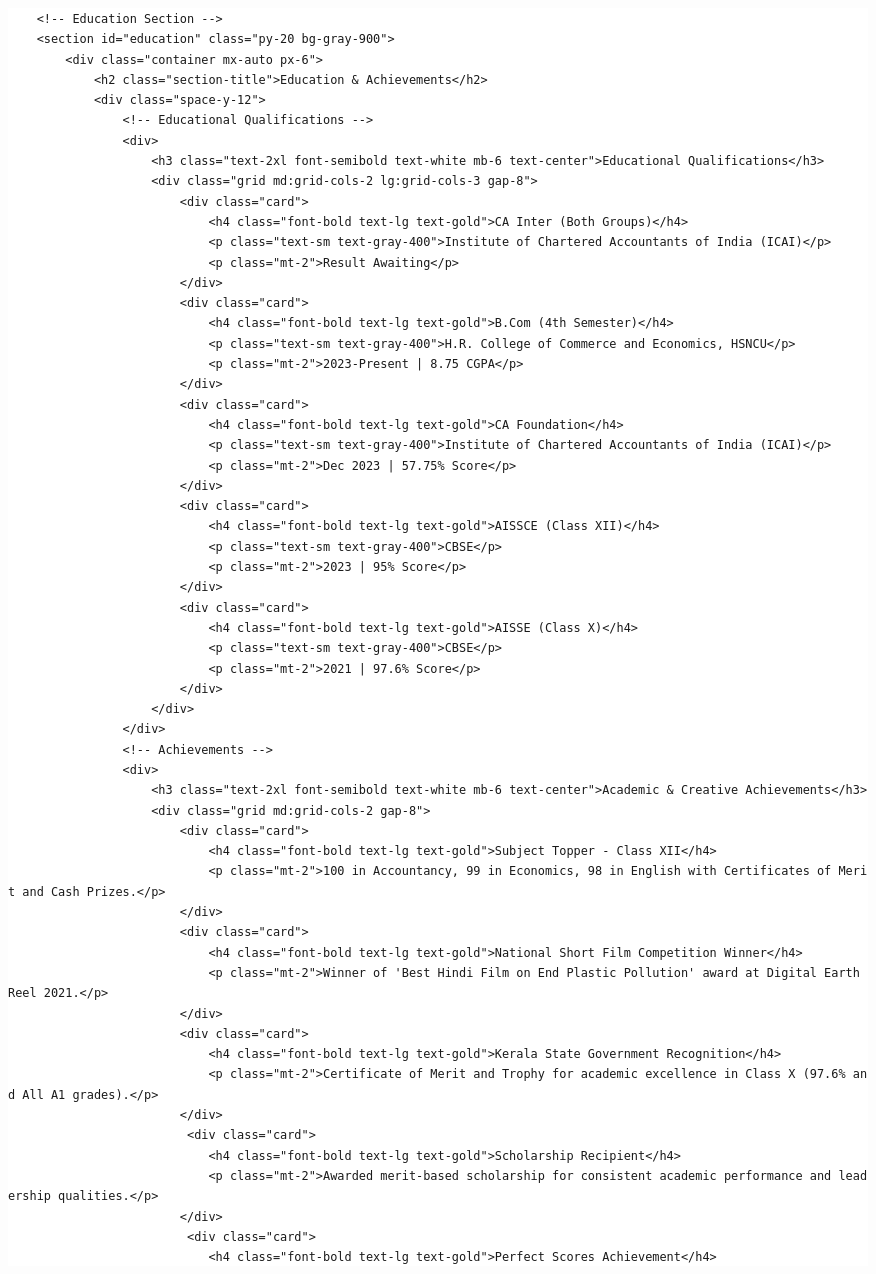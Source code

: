         <!-- Education Section -->
        <section id="education" class="py-20 bg-gray-900">
            <div class="container mx-auto px-6">
                <h2 class="section-title">Education & Achievements</h2>
                <div class="space-y-12">
                    <!-- Educational Qualifications -->
                    <div>
                        <h3 class="text-2xl font-semibold text-white mb-6 text-center">Educational Qualifications</h3>
                        <div class="grid md:grid-cols-2 lg:grid-cols-3 gap-8">
                            <div class="card">
                                <h4 class="font-bold text-lg text-gold">CA Inter (Both Groups)</h4>
                                <p class="text-sm text-gray-400">Institute of Chartered Accountants of India (ICAI)</p>
                                <p class="mt-2">Result Awaiting</p>
                            </div>
                            <div class="card">
                                <h4 class="font-bold text-lg text-gold">B.Com (4th Semester)</h4>
                                <p class="text-sm text-gray-400">H.R. College of Commerce and Economics, HSNCU</p>
                                <p class="mt-2">2023-Present | 8.75 CGPA</p>
                            </div>
                            <div class="card">
                                <h4 class="font-bold text-lg text-gold">CA Foundation</h4>
                                <p class="text-sm text-gray-400">Institute of Chartered Accountants of India (ICAI)</p>
                                <p class="mt-2">Dec 2023 | 57.75% Score</p>
                            </div>
                            <div class="card">
                                <h4 class="font-bold text-lg text-gold">AISSCE (Class XII)</h4>
                                <p class="text-sm text-gray-400">CBSE</p>
                                <p class="mt-2">2023 | 95% Score</p>
                            </div>
                            <div class="card">
                                <h4 class="font-bold text-lg text-gold">AISSE (Class X)</h4>
                                <p class="text-sm text-gray-400">CBSE</p>
                                <p class="mt-2">2021 | 97.6% Score</p>
                            </div>
                        </div>
                    </div>
                    <!-- Achievements -->
                    <div>
                        <h3 class="text-2xl font-semibold text-white mb-6 text-center">Academic & Creative Achievements</h3>
                        <div class="grid md:grid-cols-2 gap-8">
                            <div class="card">
                                <h4 class="font-bold text-lg text-gold">Subject Topper - Class XII</h4>
                                <p class="mt-2">100 in Accountancy, 99 in Economics, 98 in English with Certificates of Merit and Cash Prizes.</p>
                            </div>
                            <div class="card">
                                <h4 class="font-bold text-lg text-gold">National Short Film Competition Winner</h4>
                                <p class="mt-2">Winner of 'Best Hindi Film on End Plastic Pollution' award at Digital Earth Reel 2021.</p>
                            </div>
                            <div class="card">
                                <h4 class="font-bold text-lg text-gold">Kerala State Government Recognition</h4>
                                <p class="mt-2">Certificate of Merit and Trophy for academic excellence in Class X (97.6% and All A1 grades).</p>
                            </div>
                             <div class="card">
                                <h4 class="font-bold text-lg text-gold">Scholarship Recipient</h4>
                                <p class="mt-2">Awarded merit-based scholarship for consistent academic performance and leadership qualities.</p>
                            </div>
                             <div class="card">
                                <h4 class="font-bold text-lg text-gold">Perfect Scores Achievement</h4>